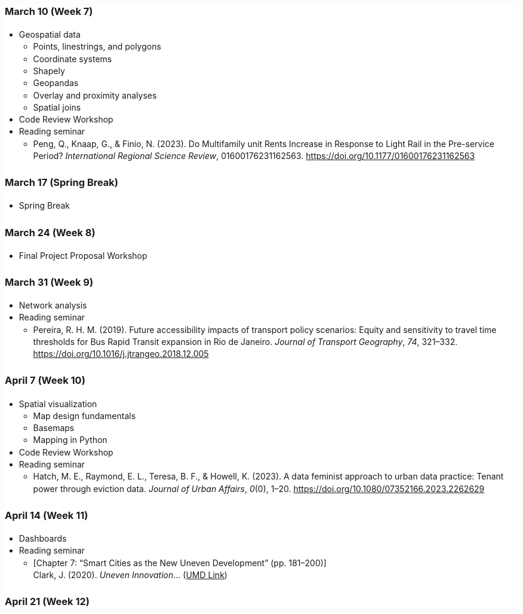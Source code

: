 ### March 10 (Week 7)

- Geospatial data
  - Points, linestrings, and polygons
  - Coordinate systems
  - Shapely
  - Geopandas
  - Overlay and proximity analyses
  - Spatial joins
- Code Review Workshop
- Reading seminar
  - Peng, Q., Knaap, G., & Finio, N. (2023). Do Multifamily unit Rents Increase in Response to Light Rail in the Pre-service Period? _International Regional Science Review_, 01600176231162563. <https://doi.org/10.1177/01600176231162563>

### March 17 (Spring Break)

- Spring Break

### March 24 (Week 8)

- Final Project Proposal Workshop

### March 31 (Week 9)

- Network analysis
- Reading seminar
  - Pereira, R. H. M. (2019). Future accessibility impacts of transport policy scenarios: Equity and sensitivity to travel time thresholds for Bus Rapid Transit expansion in Rio de Janeiro. _Journal of Transport Geography_, _74_, 321–332. <https://doi.org/10.1016/j.jtrangeo.2018.12.005>

### April 7 (Week 10)

- Spatial visualization
  - Map design fundamentals
  - Basemaps
  - Mapping in Python
- Code Review Workshop
- Reading seminar
  - Hatch, M. E., Raymond, E. L., Teresa, B. F., & Howell, K. (2023). A data feminist approach to urban data practice: Tenant power through eviction data. _Journal of Urban Affairs_, _0_(0), 1–20. <https://doi.org/10.1080/07352166.2023.2262629>

### April 14 (Week 11)

- Dashboards
- Reading seminar
  - \[Chapter 7: “Smart Cities as the New Uneven Development” (pp. 181–200)\]  
        Clark, J. (2020). _Uneven Innovation_… ([UMD Link](https://ebookcentral.proquest.com/lib/umdcp/reader.action?docID=5763883))

### April 21 (Week 12)
